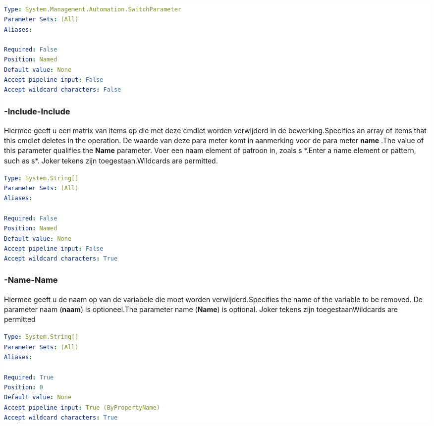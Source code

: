 ```yaml
Type: System.Management.Automation.SwitchParameter
Parameter Sets: (All)
Aliases:

Required: False
Position: Named
Default value: None
Accept pipeline input: False
Accept wildcard characters: False
```

### <span data-ttu-id="12dc7-121">-Include</span><span class="sxs-lookup"><span data-stu-id="12dc7-121">-Include</span></span>

<span data-ttu-id="12dc7-122">Hiermee geeft u een matrix van items op die met deze cmdlet worden verwijderd in de bewerking.</span><span class="sxs-lookup"><span data-stu-id="12dc7-122">Specifies an array of items that this cmdlet deletes in the operation.</span></span> <span data-ttu-id="12dc7-123">De waarde van deze para meter komt in aanmerking voor de para meter **name** .</span><span class="sxs-lookup"><span data-stu-id="12dc7-123">The value of this parameter qualifies the **Name** parameter.</span></span> <span data-ttu-id="12dc7-124">Voer een naam element of patroon in, zoals s \*.</span><span class="sxs-lookup"><span data-stu-id="12dc7-124">Enter a name element or pattern, such as s\*.</span></span> <span data-ttu-id="12dc7-125">Joker tekens zijn toegestaan.</span><span class="sxs-lookup"><span data-stu-id="12dc7-125">Wildcards are permitted.</span></span>

```yaml
Type: System.String[]
Parameter Sets: (All)
Aliases:

Required: False
Position: Named
Default value: None
Accept pipeline input: False
Accept wildcard characters: True
```

### <span data-ttu-id="12dc7-126">-Name</span><span class="sxs-lookup"><span data-stu-id="12dc7-126">-Name</span></span>

<span data-ttu-id="12dc7-127">Hiermee geeft u de naam op van de variabele die moet worden verwijderd.</span><span class="sxs-lookup"><span data-stu-id="12dc7-127">Specifies the name of the variable to be removed.</span></span> <span data-ttu-id="12dc7-128">De parameter naam (**naam**) is optioneel.</span><span class="sxs-lookup"><span data-stu-id="12dc7-128">The parameter name (**Name**) is optional.</span></span>
<span data-ttu-id="12dc7-129">Joker tekens zijn toegestaan</span><span class="sxs-lookup"><span data-stu-id="12dc7-129">Wildcards are permitted</span></span>

```yaml
Type: System.String[]
Parameter Sets: (All)
Aliases:

Required: True
Position: 0
Default value: None
Accept pipeline input: True (ByPropertyName)
Accept wildcard characters: True
```
